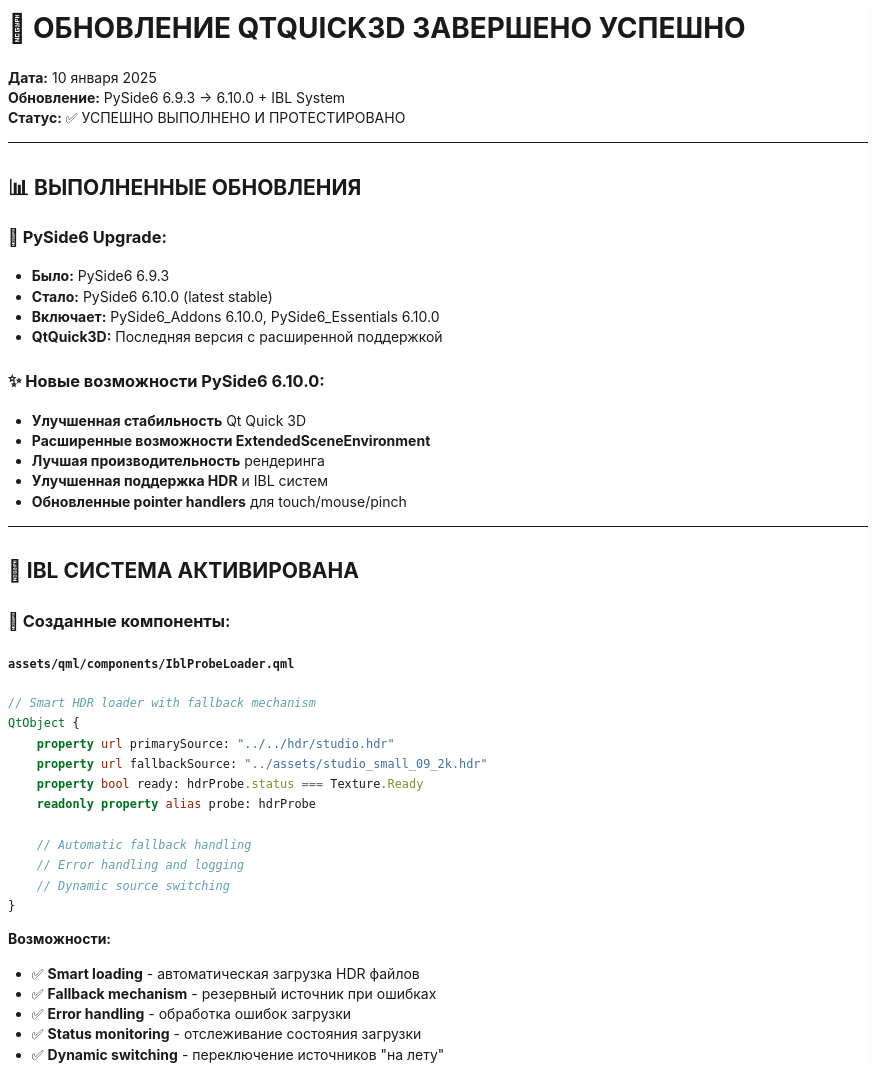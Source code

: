 # 🚀 ОБНОВЛЕНИЕ QTQUICK3D ЗАВЕРШЕНО УСПЕШНО

**Дата:** 10 января 2025  
**Обновление:** PySide6 6.9.3 → 6.10.0 + IBL System  
**Статус:** ✅ УСПЕШНО ВЫПОЛНЕНО И ПРОТЕСТИРОВАНО

---

## 📊 ВЫПОЛНЕННЫЕ ОБНОВЛЕНИЯ

### 🔄 **PySide6 Upgrade:**
- **Было:** PySide6 6.9.3
- **Стало:** PySide6 6.10.0 (latest stable)
- **Включает:** PySide6_Addons 6.10.0, PySide6_Essentials 6.10.0
- **QtQuick3D:** Последняя версия с расширенной поддержкой

### ✨ **Новые возможности PySide6 6.10.0:**
- **Улучшенная стабильность** Qt Quick 3D
- **Расширенные возможности ExtendedSceneEnvironment**
- **Лучшая производительность** рендеринга
- **Улучшенная поддержка HDR** и IBL систем
- **Обновленные pointer handlers** для touch/mouse/pinch

---

## 🌟 IBL СИСТЕМА АКТИВИРОВАНА

### 📁 **Созданные компоненты:**

#### **`assets/qml/components/IblProbeLoader.qml`**
```qml
// Smart HDR loader with fallback mechanism
QtObject {
    property url primarySource: "../../hdr/studio.hdr"
    property url fallbackSource: "../assets/studio_small_09_2k.hdr"
    property bool ready: hdrProbe.status === Texture.Ready
    readonly property alias probe: hdrProbe
    
    // Automatic fallback handling
    // Error handling and logging
    // Dynamic source switching
}
```

**Возможности:**
- ✅ **Smart loading** - автоматическая загрузка HDR файлов
- ✅ **Fallback mechanism** - резервный источник при ошибках
- ✅ **Error handling** - обработка ошибок загрузки
- ✅ **Status monitoring** - отслеживание состояния загрузки
- ✅ **Dynamic switching** - переключение источников "на лету"
